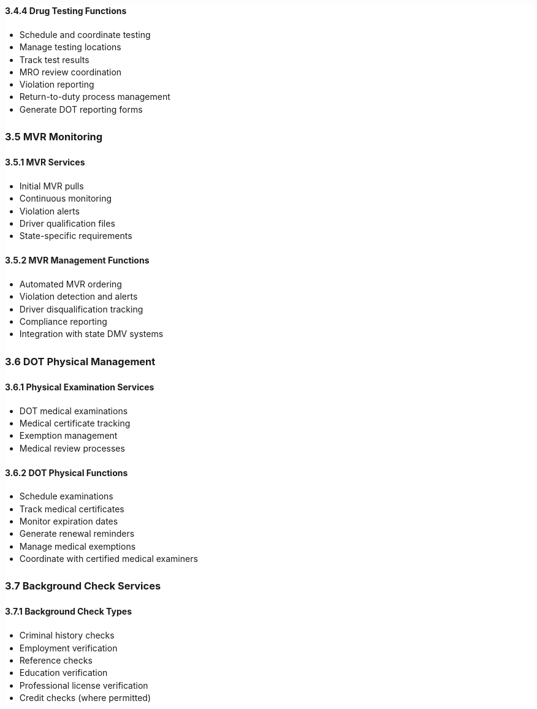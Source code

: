 #### 3.4.4 Drug Testing Functions
- Schedule and coordinate testing
- Manage testing locations
- Track test results
- MRO review coordination
- Violation reporting
- Return-to-duty process management
- Generate DOT reporting forms

### 3.5 MVR Monitoring

#### 3.5.1 MVR Services
- Initial MVR pulls
- Continuous monitoring
- Violation alerts
- Driver qualification files
- State-specific requirements

#### 3.5.2 MVR Management Functions
- Automated MVR ordering
- Violation detection and alerts
- Driver disqualification tracking
- Compliance reporting
- Integration with state DMV systems

### 3.6 DOT Physical Management

#### 3.6.1 Physical Examination Services
- DOT medical examinations
- Medical certificate tracking
- Exemption management
- Medical review processes

#### 3.6.2 DOT Physical Functions
- Schedule examinations
- Track medical certificates
- Monitor expiration dates
- Generate renewal reminders
- Manage medical exemptions
- Coordinate with certified medical examiners

### 3.7 Background Check Services

#### 3.7.1 Background Check Types
- Criminal history checks
- Employment verification
- Reference checks
- Education verification
- Professional license verification
- Credit checks (where permitted)

